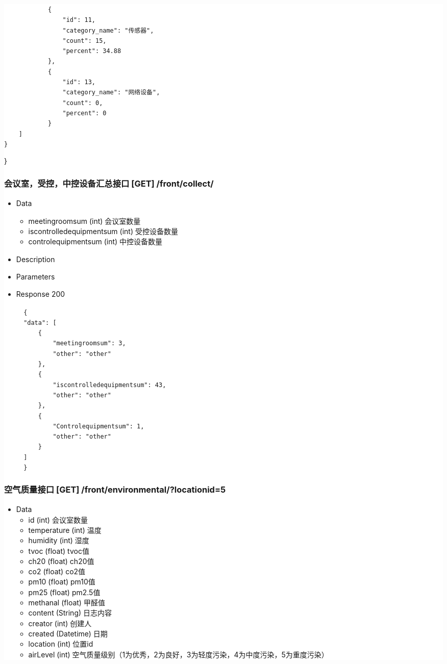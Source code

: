                 {
                    "id": 11,
                    "category_name": "传感器",
                    "count": 15,
                    "percent": 34.88
                },
                {
                    "id": 13,
                    "category_name": "网络设备",
                    "count": 0,
                    "percent": 0
                }
        ]
    }
}

### 会议室，受控，中控设备汇总接口 [GET] /front/collect/
+ Data
    + meetingroomsum (int) 会议室数量
    + iscontrolledequipmentsum (int) 受控设备数量
    + controlequipmentsum (int) 中控设备数量
    
+ Description

+ Parameters
+ Response 200

        {
        "data": [
            {
                "meetingroomsum": 3,
                "other": "other"
            },
            {
                "iscontrolledequipmentsum": 43,
                "other": "other"
            },
            {
                "Controlequipmentsum": 1,
                "other": "other"
            }
        ]
        }

### 空气质量接口 [GET] /front/environmental/?locationid=5
+ Data
    + id (int) 会议室数量
    + temperature (int) 温度
    + humidity (int) 湿度
    + tvoc (float) tvoc值
    + ch20 (float)  ch20值
    + co2 (float)  co2值
    + pm10 (float) pm10值
    + pm25 (float) pm2.5值
    + methanal  (float) 甲醛值
    + content (String) 日志内容
    + creator (int)  创建人
    + created (Datetime) 日期
    + location (int)  位置id
    + airLevel (int) 空气质量级别（1为优秀，2为良好，3为轻度污染，4为中度污染，5为重度污染）
    